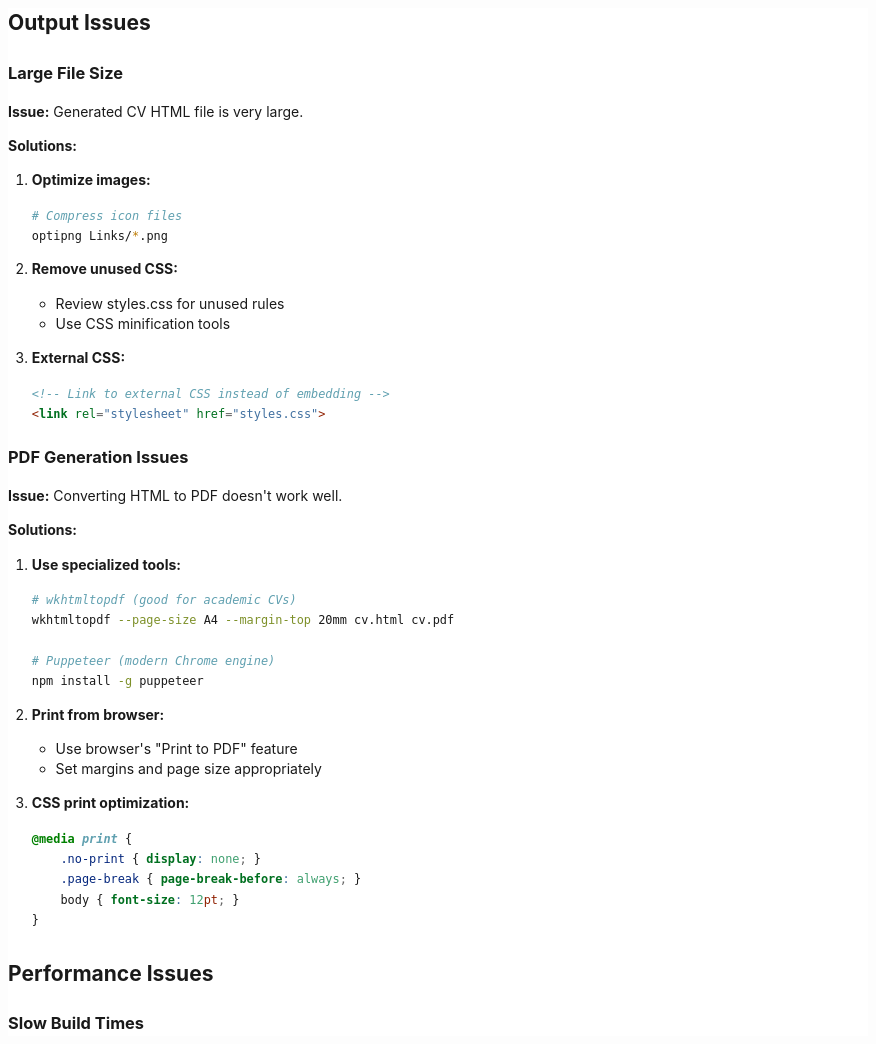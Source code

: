 ## Output Issues

### Large File Size

**Issue:** Generated CV HTML file is very large.

**Solutions:**

1. **Optimize images:**
   ```bash
   # Compress icon files
   optipng Links/*.png
   ```

2. **Remove unused CSS:**
   - Review styles.css for unused rules
   - Use CSS minification tools

3. **External CSS:**
   ```html
   <!-- Link to external CSS instead of embedding -->
   <link rel="stylesheet" href="styles.css">
   ```

### PDF Generation Issues

**Issue:** Converting HTML to PDF doesn't work well.

**Solutions:**

1. **Use specialized tools:**
   ```bash
   # wkhtmltopdf (good for academic CVs)
   wkhtmltopdf --page-size A4 --margin-top 20mm cv.html cv.pdf
   
   # Puppeteer (modern Chrome engine)
   npm install -g puppeteer
   ```

2. **Print from browser:**
   - Use browser's "Print to PDF" feature
   - Set margins and page size appropriately

3. **CSS print optimization:**
   ```css
   @media print {
       .no-print { display: none; }
       .page-break { page-break-before: always; }
       body { font-size: 12pt; }
   }
   ```

## Performance Issues

### Slow Build Times
